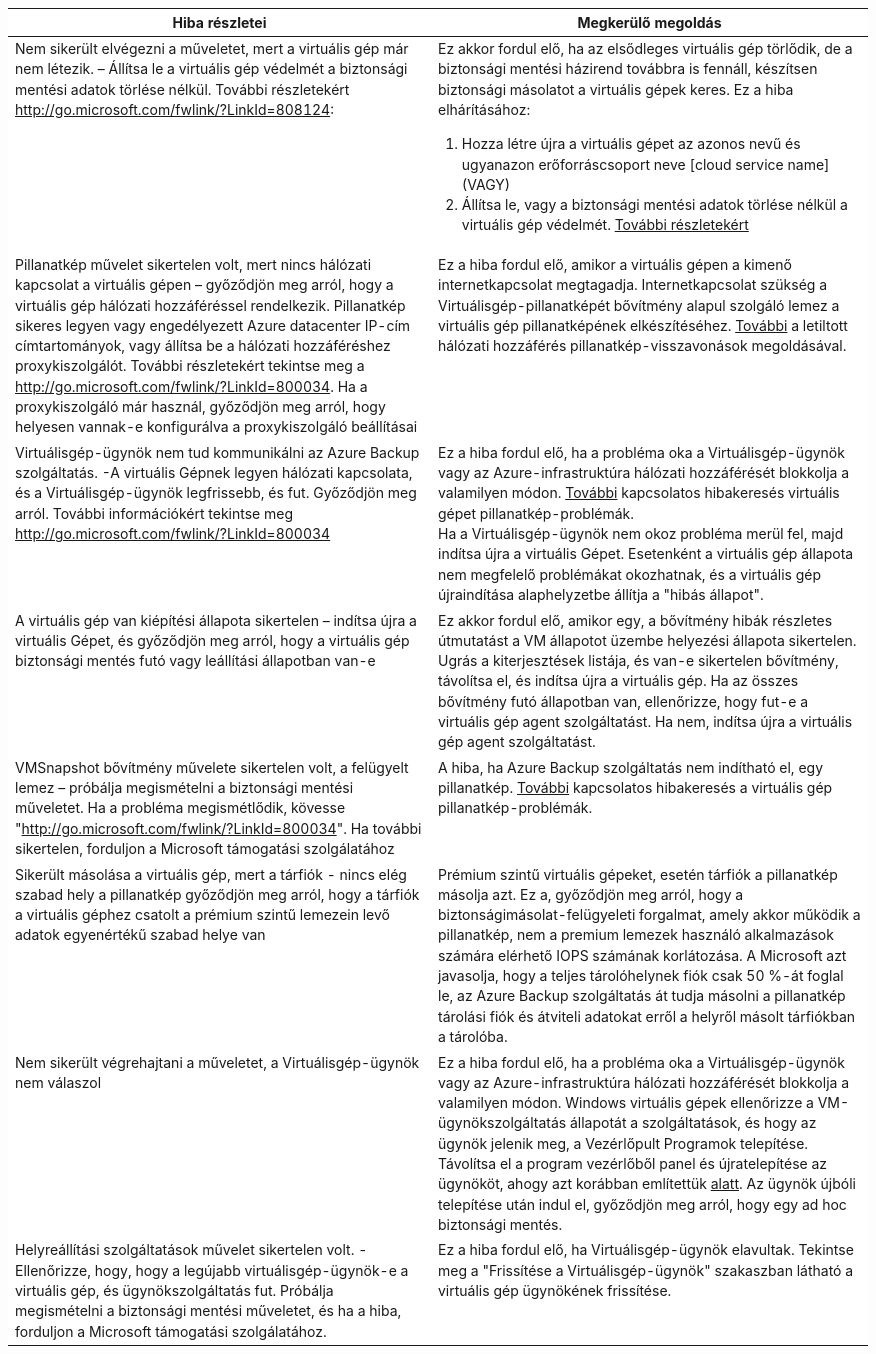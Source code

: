 | Hiba részletei | Megkerülő megoldás |
| --- | --- |
| Nem sikerült elvégezni a műveletet, mert a virtuális gép már nem létezik. – Állítsa le a virtuális gép védelmét a biztonsági mentési adatok törlése nélkül. További részletekért http://go.microsoft.com/fwlink/?LinkId=808124: |Ez akkor fordul elő, ha az elsődleges virtuális gép törlődik, de a biztonsági mentési házirend továbbra is fennáll, készítsen biztonsági másolatot a virtuális gépek keres. Ez a hiba elhárításához: <ol><li> Hozza létre újra a virtuális gépet az azonos nevű és ugyanazon erőforráscsoport neve [cloud service name]<br>(VAGY)</li><li> Állítsa le, vagy a biztonsági mentési adatok törlése nélkül a virtuális gép védelmét. [További részletekért](http://go.microsoft.com/fwlink/?LinkId=808124)</li></ol> |
| Pillanatkép művelet sikertelen volt, mert nincs hálózati kapcsolat a virtuális gépen – győződjön meg arról, hogy a virtuális gép hálózati hozzáféréssel rendelkezik. Pillanatkép sikeres legyen vagy engedélyezett Azure datacenter IP-cím címtartományok, vagy állítsa be a hálózati hozzáféréshez proxykiszolgálót. További részletekért tekintse meg a http://go.microsoft.com/fwlink/?LinkId=800034. Ha a proxykiszolgáló már használ, győződjön meg arról, hogy helyesen vannak-e konfigurálva a proxykiszolgáló beállításai | Ez a hiba fordul elő, amikor a virtuális gépen a kimenő internetkapcsolat megtagadja. Internetkapcsolat szükség a Virtuálisgép-pillanatképét bővítmény alapul szolgáló lemez a virtuális gép pillanatképének elkészítéséhez. [További](backup-azure-troubleshoot-vm-backup-fails-snapshot-timeout.md#snapshot-operation-failed-due-to-no-network-connectivity-on-the-virtual-machine) a letiltott hálózati hozzáférés pillanatkép-visszavonások megoldásával. |
| Virtuálisgép-ügynök nem tud kommunikálni az Azure Backup szolgáltatás. -A virtuális Gépnek legyen hálózati kapcsolata, és a Virtuálisgép-ügynök legfrissebb, és fut. Győződjön meg arról. További információkért tekintse meg http://go.microsoft.com/fwlink/?LinkId=800034 |Ez a hiba fordul elő, ha a probléma oka a Virtuálisgép-ügynök vagy az Azure-infrastruktúra hálózati hozzáférését blokkolja a valamilyen módon. [További](backup-azure-troubleshoot-vm-backup-fails-snapshot-timeout.md#vm-agent-unable-to-communicate-with-azure-backup) kapcsolatos hibakeresés virtuális gépet pillanatkép-problémák.<br> Ha a Virtuálisgép-ügynök nem okoz probléma merül fel, majd indítsa újra a virtuális Gépet. Esetenként a virtuális gép állapota nem megfelelő problémákat okozhatnak, és a virtuális gép újraindítása alaphelyzetbe állítja a "hibás állapot". |
| A virtuális gép van kiépítési állapota sikertelen – indítsa újra a virtuális Gépet, és győződjön meg arról, hogy a virtuális gép biztonsági mentés futó vagy leállítási állapotban van-e | Ez akkor fordul elő, amikor egy, a bővítmény hibák részletes útmutatást a VM állapotot üzembe helyezési állapota sikertelen. Ugrás a kiterjesztések listája, és van-e sikertelen bővítmény, távolítsa el, és indítsa újra a virtuális gép. Ha az összes bővítmény futó állapotban van, ellenőrizze, hogy fut-e a virtuális gép agent szolgáltatást. Ha nem, indítsa újra a virtuális gép agent szolgáltatást. | 
| VMSnapshot bővítmény művelete sikertelen volt, a felügyelt lemez – próbálja megismételni a biztonsági mentési műveletet. Ha a probléma megismétlődik, kövesse "http://go.microsoft.com/fwlink/?LinkId=800034". Ha további sikertelen, forduljon a Microsoft támogatási szolgálatához | A hiba, ha Azure Backup szolgáltatás nem indítható el, egy pillanatkép. [További](backup-azure-troubleshoot-vm-backup-fails-snapshot-timeout.md#vmsnapshot-extension-operation-failed) kapcsolatos hibakeresés a virtuális gép pillanatkép-problémák. |
| Sikerült másolása a virtuális gép, mert a tárfiók - nincs elég szabad hely a pillanatkép győződjön meg arról, hogy a tárfiók a virtuális géphez csatolt a prémium szintű lemezein levő adatok egyenértékű szabad helye van | Prémium szintű virtuális gépeket, esetén tárfiók a pillanatkép másolja azt. Ez a, győződjön meg arról, hogy a biztonságimásolat-felügyeleti forgalmat, amely akkor működik a pillanatkép, nem a premium lemezek használó alkalmazások számára elérhető IOPS számának korlátozása. A Microsoft azt javasolja, hogy a teljes tárolóhelynek fiók csak 50 %-át foglal le, az Azure Backup szolgáltatás át tudja másolni a pillanatkép tárolási fiók és átviteli adatokat erről a helyről másolt tárfiókban a tárolóba. | 
| Nem sikerült végrehajtani a műveletet, a Virtuálisgép-ügynök nem válaszol |Ez a hiba fordul elő, ha a probléma oka a Virtuálisgép-ügynök vagy az Azure-infrastruktúra hálózati hozzáférését blokkolja a valamilyen módon. Windows virtuális gépek ellenőrizze a VM-ügynökszolgáltatás állapotát a szolgáltatások, és hogy az ügynök jelenik meg, a Vezérlőpult Programok telepítése. Távolítsa el a program vezérlőből panel és újratelepítése az ügynököt, ahogy azt korábban említettük [alatt](#vm-agent). Az ügynök újbóli telepítése után indul el, győződjön meg arról, hogy egy ad hoc biztonsági mentés. |
| Helyreállítási szolgáltatások művelet sikertelen volt. -Ellenőrizze, hogy, hogy a legújabb virtuálisgép-ügynök-e a virtuális gép, és ügynökszolgáltatás fut. Próbálja megismételni a biztonsági mentési műveletet, és ha a hiba, forduljon a Microsoft támogatási szolgálatához. |Ez a hiba fordul elő, ha Virtuálisgép-ügynök elavultak. Tekintse meg a "Frissítése a Virtuálisgép-ügynök" szakaszban látható a virtuális gép ügynökének frissítése. |